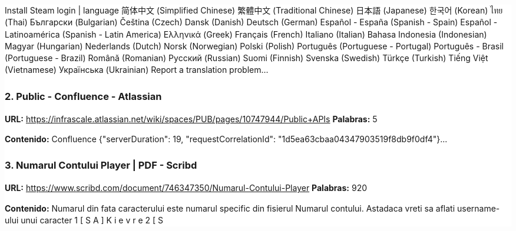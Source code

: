 Install Steam
login
|
language
简体中文 (Simplified Chinese)
繁體中文 (Traditional Chinese)
日本語 (Japanese)
한국어 (Korean)
ไทย (Thai)
Български (Bulgarian)
Čeština (Czech)
Dansk (Danish)
Deutsch (German)
Español - España (Spanish - Spain)
Español - Latinoamérica (Spanish - Latin America)
Ελληνικά (Greek)
Français (French)
Italiano (Italian)
Bahasa Indonesia (Indonesian)
Magyar (Hungarian)
Nederlands (Dutch)
Norsk (Norwegian)
Polski (Polish)
Português (Portuguese - Portugal)
Português - Brasil (Portuguese - Brazil)
Română (Romanian)
Русский (Russian)
Suomi (Finnish)
Svenska (Swedish)
Türkçe (Turkish)
Tiếng Việt (Vietnamese)
Українська (Ukrainian)
Report a translation problem...

### 2. Public - Confluence - Atlassian
**URL:** https://infrascale.atlassian.net/wiki/spaces/PUB/pages/10747944/Public+APIs
**Palabras:** 5

**Contenido:**
Confluence
{"serverDuration": 19, "requestCorrelationId": "1d5ea63cbaa04347903519f8db9f0df4"}...

### 3. Numarul Contului Player | PDF - Scribd
**URL:** https://www.scribd.com/document/746347350/Numarul-Contului-Player
**Palabras:** 920

**Contenido:**
Numarul din fata caracterului este numarul specific din fisierul Numarul contului.
Astadaca vreti sa aflati username-ului unui caracter
1
[
S
A
]
K
i
e
v
r
e
2
[
S